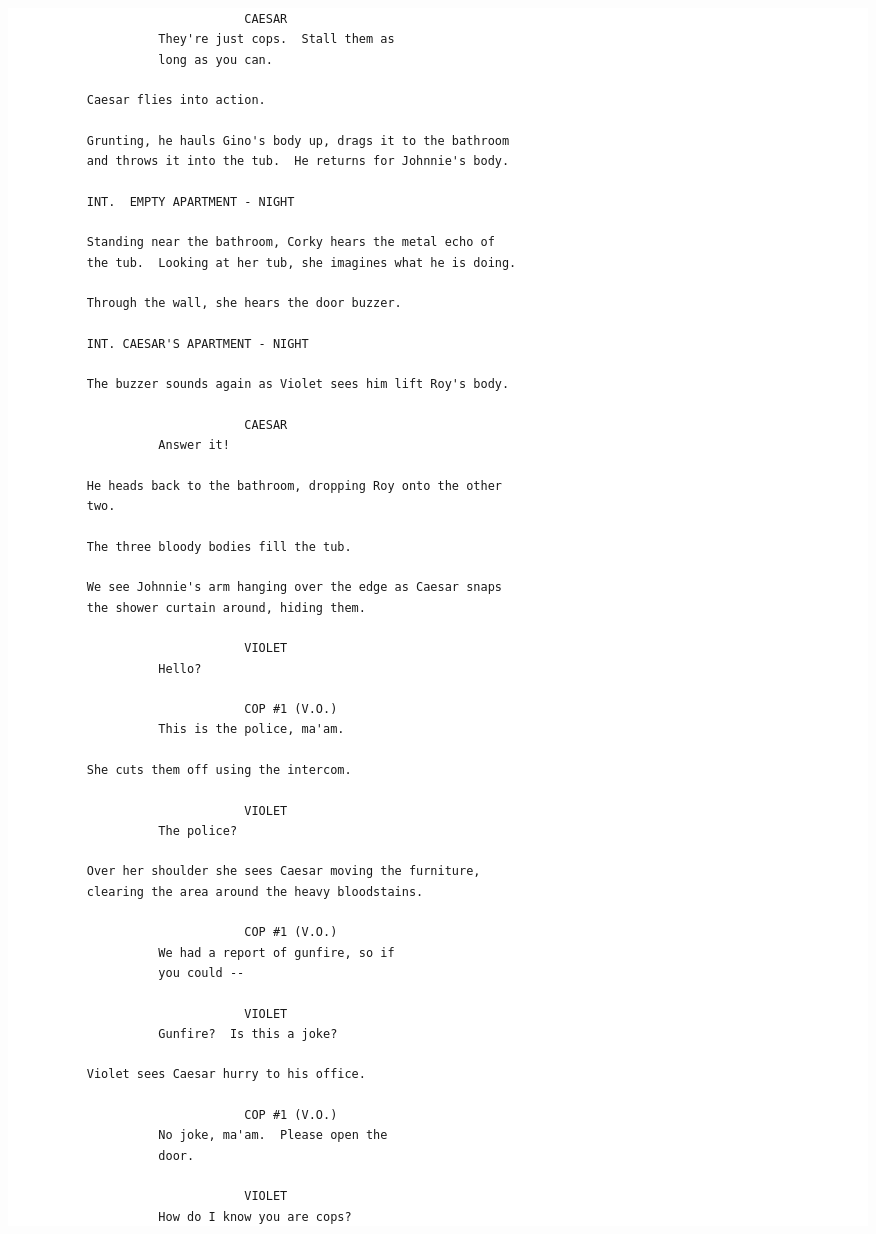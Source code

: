                                      CAESAR
                         They're just cops.  Stall them as 
                         long as you can.

               Caesar flies into action.

               Grunting, he hauls Gino's body up, drags it to the bathroom 
               and throws it into the tub.  He returns for Johnnie's body.

               INT.  EMPTY APARTMENT - NIGHT

               Standing near the bathroom, Corky hears the metal echo of 
               the tub.  Looking at her tub, she imagines what he is doing.

               Through the wall, she hears the door buzzer.

               INT. CAESAR'S APARTMENT - NIGHT

               The buzzer sounds again as Violet sees him lift Roy's body.

                                     CAESAR
                         Answer it!

               He heads back to the bathroom, dropping Roy onto the other 
               two.

               The three bloody bodies fill the tub.

               We see Johnnie's arm hanging over the edge as Caesar snaps 
               the shower curtain around, hiding them.

                                     VIOLET
                         Hello?

                                     COP #1 (V.O.)
                         This is the police, ma'am.

               She cuts them off using the intercom.

                                     VIOLET
                         The police?

               Over her shoulder she sees Caesar moving the furniture, 
               clearing the area around the heavy bloodstains.

                                     COP #1 (V.O.)
                         We had a report of gunfire, so if 
                         you could --

                                     VIOLET
                         Gunfire?  Is this a joke?

               Violet sees Caesar hurry to his office.

                                     COP #1 (V.O.)
                         No joke, ma'am.  Please open the 
                         door.

                                     VIOLET
                         How do I know you are cops?
